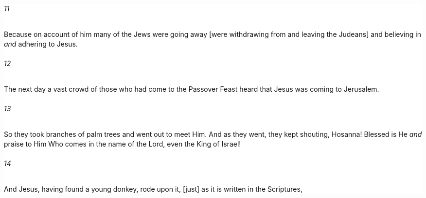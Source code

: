 


###### 11 






Because on account of him many of the Jews were going away [were withdrawing from and leaving the Judeans] and believing in _and_ adhering to Jesus. 













###### 12 






The next day a vast crowd of those who had come to the Passover Feast heard that Jesus was coming to Jerusalem. 













###### 13 






So they took branches of palm trees and went out to meet Him. And as they went, they kept shouting, Hosanna! Blessed is He _and_ praise to Him Who comes in the name of the Lord, even the King of Israel! 













###### 14 






And Jesus, having found a young donkey, rode upon it, [just] as it is written in the Scriptures, 


